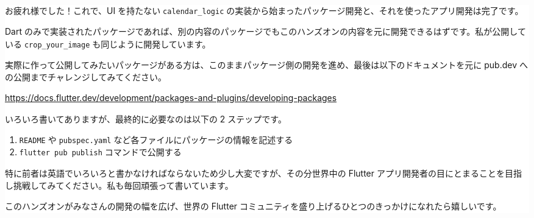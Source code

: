 お疲れ様でした！これで、UI を持たない `calendar_logic` の実装から始まったパッケージ開発と、それを使ったアプリ開発は完了です。

Dart のみで実装されたパッケージであれば、別の内容のパッケージでもこのハンズオンの内容を元に開発できるはずです。私が公開している `crop_your_image` も同じように開発しています。

実際に作って公開してみたいパッケージがある方は、このままパッケージ側の開発を進め、最後は以下のドキュメントを元に pub.dev への公開までチャレンジしてみてください。

https://docs.flutter.dev/development/packages-and-plugins/developing-packages

いろいろ書いてありますが、最終的に必要なのは以下の 2 ステップです。

1. `README` や `pubspec.yaml` など各ファイルにパッケージの情報を記述する
1. `flutter pub publish` コマンドで公開する

特に前者は英語でいろいろと書かなければならないため少し大変ですが、その分世界中の Flutter アプリ開発者の目にとまることを目指し挑戦してみてください。私も毎回頑張って書いています。

このハンズオンがみなさんの開発の幅を広げ、世界の Flutter コミュニティを盛り上げるひとつのきっかけになれたら嬉しいです。